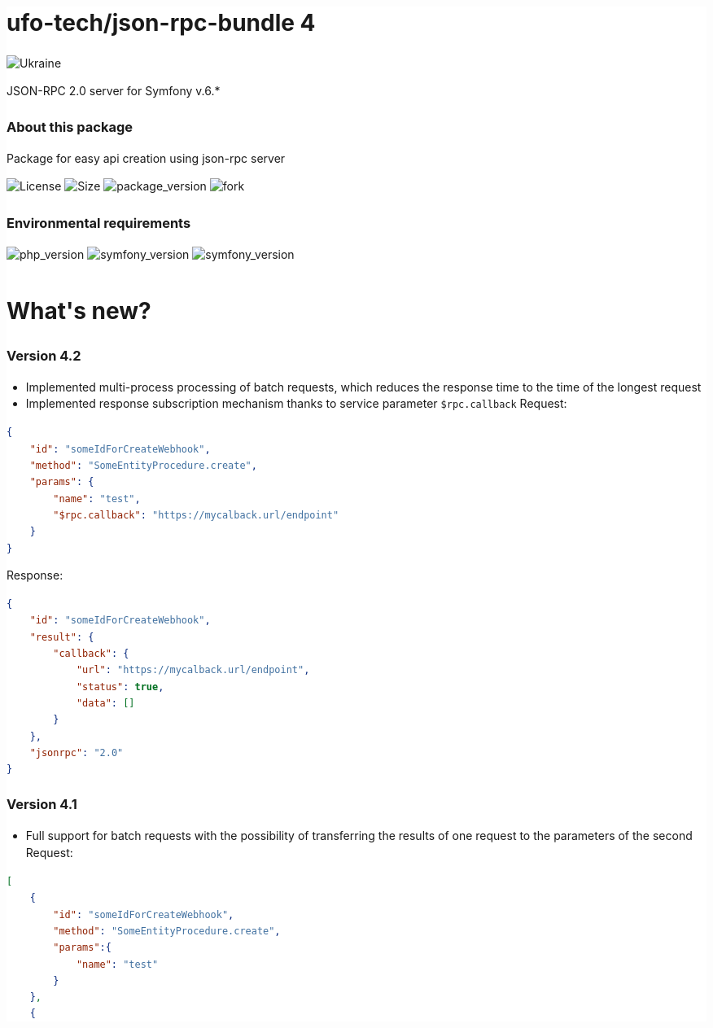 # ufo-tech/json-rpc-bundle 4
![Ukraine](https://img.shields.io/badge/%D0%A1%D0%BB%D0%B0%D0%B2%D0%B0-%D0%A3%D0%BA%D1%80%D0%B0%D1%97%D0%BD%D1%96-yellow?labelColor=blue)


JSON-RPC 2.0 server for Symfony v.6.*

### About this package

Package for easy api creation using json-rpc server

![License](https://img.shields.io/badge/license-MIT-green?labelColor=7b8185) ![Size](https://img.shields.io/github/repo-size/ufo-tech/json-rpc-bundle?label=Size%20of%20the%20repository) ![package_version](https://img.shields.io/github/v/tag/ufo-tech/json-rpc-bundle?color=blue&label=Latest%20Version&logo=Packagist&logoColor=white&labelColor=7b8185) ![fork](https://img.shields.io/github/forks/ufo-tech/json-rpc-bundle?color=green&logo=github&style=flat)

### Environmental requirements
![php_version](https://img.shields.io/packagist/dependency-v/ufo-tech/json-rpc-bundle/php?logo=PHP&logoColor=white) ![symfony_version](https://img.shields.io/packagist/dependency-v/ufo-tech/json-rpc-bundle/symfony/framework-bundle?label=Symfony&logo=Symfony&logoColor=white) ![symfony_version](https://img.shields.io/packagist/dependency-v/ufo-tech/json-rpc-bundle/symfony/serializer?label=SymfonySerializer&logo=Symfony&logoColor=white)

# What's new?

### Version 4.2
- Implemented multi-process processing of batch requests, which reduces the response time to the time of the longest request
- Implemented response subscription mechanism thanks to service parameter `$rpc.callback`
  Request:
```json
{
    "id": "someIdForCreateWebhook",
    "method": "SomeEntityProcedure.create",
    "params": {
        "name": "test",
        "$rpc.callback": "https://mycalback.url/endpoint"
    }
}
```
Response:
```json
{
    "id": "someIdForCreateWebhook",
    "result": {
        "callback": {
            "url": "https://mycalback.url/endpoint",
            "status": true,
            "data": []
        }
    },
    "jsonrpc": "2.0"
}
```

### Version 4.1
- Full support for batch requests with the possibility of transferring the results of one request to the parameters of the second
  Request:
```json
[
    {
        "id": "someIdForCreateWebhook",
        "method": "SomeEntityProcedure.create",
        "params":{
            "name": "test"
        }
    },
    {
```